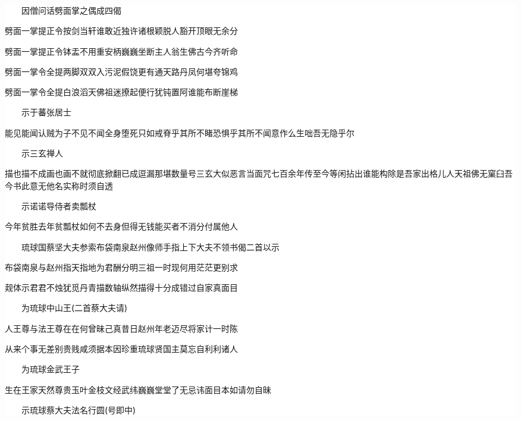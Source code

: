 　　因僧问话劈面掌之偶成四偈

劈面一掌提正令按剑当轩谁敢近独许诸根颖脱人豁开顶眼无余分

劈面一掌提正令钵盂不用重安柄巍巍坐断主人翁生佛古今齐听命

劈面一掌令全提两脚双双入污泥假饶更有通天路丹凤何堪夸锦鸡

劈面一掌令全提白浪滔天佛祖迷撩起便行犹钝置阿谁能布断崖梯

　　示于蕃张居士

能见能闻认贼为子不见不闻全身堕死只如戒脊乎其所不睹恐惧乎其所不闻意作么生咄吾无隐乎尔

　　示三玄禅人

描也描不成画也画不就彻底掀翻已成逗漏那堪数量号三玄大似恶言当面咒七百余年传至今等闲拈出谁能构除是吾家出格儿人天祖佛无窠臼吾今书此意无他名实称时须自透

　　示诺诺导侍者卖瓢杖

今年贫胜去年贫瓢杖如何不去身但得无钱能买者不消分付属他人

　　琉球国蔡坚大夫参索布袋南泉赵州像师手指上下大夫不领书偈二首以示

布袋南泉与赵州指天指地为君酬分明三祖一时现何用茫茫更别求

觌体示君君不烛犹觅丹青描数轴纵然描得十分成错过自家真面目

　　为琉球中山王(二首蔡大夫请)

人王尊与法王尊在在何曾昧己真昔日赵州年老迈尽将家计一时陈

从来个事无差别贵贱咸须据本因珍重琉球贤国主莫忘自利利诸人

　　为琉球金武王子

生在王家天然尊贵玉叶金枝文经武纬巍巍堂堂了无忌讳面目本如请勿自昧

　　示琉球蔡大夫法名行圆(号即中)

